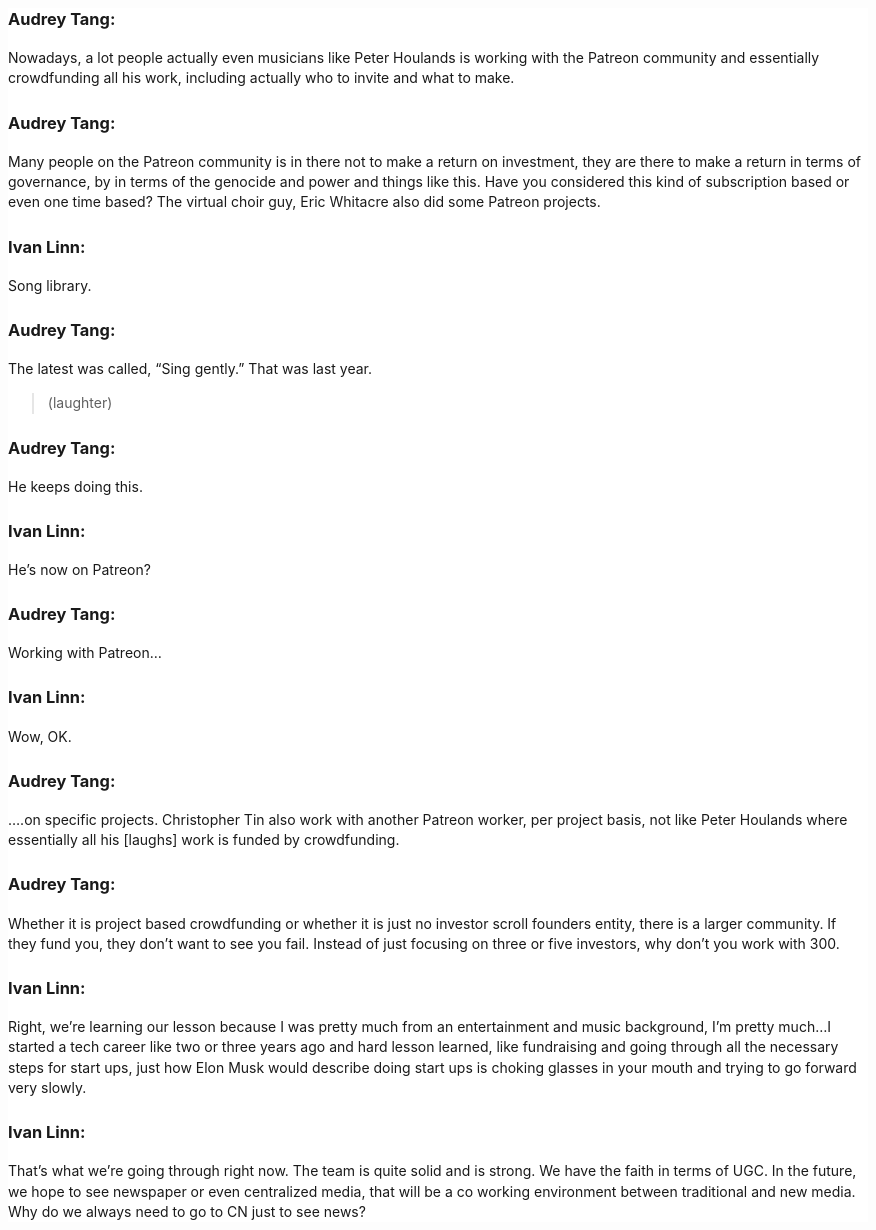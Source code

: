 ### Audrey Tang:
Nowadays, a lot people actually even musicians like Peter Houlands is working with the Patreon community and essentially crowdfunding all his work, including actually who to invite and what to make.

### Audrey Tang:
Many people on the Patreon community is in there not to make a return on investment, they are there to make a return in terms of governance, by in terms of the genocide and power and things like this. Have you considered this kind of subscription based or even one time based? The virtual choir guy, Eric Whitacre also did some Patreon projects.

### Ivan Linn:
Song library.

### Audrey Tang:
The latest was called, “Sing gently.” That was last year.

> (laughter)

### Audrey Tang:
He keeps doing this.

### Ivan Linn:
He’s now on Patreon?

### Audrey Tang:
Working with Patreon…

### Ivan Linn:
Wow, OK.

### Audrey Tang:
….on specific projects. Christopher Tin also work with another Patreon worker, per project basis, not like Peter Houlands where essentially all his \[laughs\] work is funded by crowdfunding.

### Audrey Tang:
Whether it is project based crowdfunding or whether it is just no investor scroll founders entity, there is a larger community. If they fund you, they don’t want to see you fail. Instead of just focusing on three or five investors, why don’t you work with 300.

### Ivan Linn:
Right, we’re learning our lesson because I was pretty much from an entertainment and music background, I’m pretty much…I started a tech career like two or three years ago and hard lesson learned, like fundraising and going through all the necessary steps for start ups, just how Elon Musk would describe doing start ups is choking glasses in your mouth and trying to go forward very slowly.

### Ivan Linn:
That’s what we’re going through right now. The team is quite solid and is strong. We have the faith in terms of UGC. In the future, we hope to see newspaper or even centralized media, that will be a co working environment between traditional and new media. Why do we always need to go to CN just to see news?
